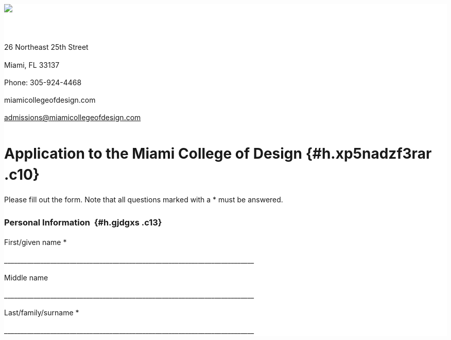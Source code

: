 <span
style="overflow: hidden; display: inline-block; margin: 0.00px 0.00px; border: 0.00px solid #000000; transform: rotate(0.00rad) translateZ(0px); -webkit-transform: rotate(0.00rad) translateZ(0px); width: 55px; height: 55px;">![](images/logo.png)</span>

<span class="c11"></span>

<span class="c8">26 Northeast 25th Street</span>

<span class="c8">Miami, FL 33137</span>

<span class="c8">Phone: 305-924-4468</span>

<span class="c8">miamicollegeofdesign.com</span>

<span class="c8">admissions@miamicollegeofdesign.com</span>

<span class="c8"></span>

<span class="c17">Application to the Miami College of Design</span> {#h.xp5nadzf3rar .c10}
===================================================================

<span class="c4"></span>

<span class="c4">Please fill out the form. Note that all questions
marked with a </span><span class="c0">\*</span><span class="c4"> must be
answered.</span>

<span class="c4"></span>

<span class="c6"></span>

### <span class="c17">Personal </span><span class="c17">Information</span><span class="c17">  </span> {#h.gjdgxs .c13}

<span class="c4"></span>

<span class="c4">First/given name </span><span class="c0">\*</span>

<span class="c4"></span>

<span
class="c4">\_\_\_\_\_\_\_\_\_\_\_\_\_\_\_\_\_\_\_\_\_\_\_\_\_\_\_\_\_\_\_\_\_\_\_\_\_\_\_\_\_\_\_\_\_\_\_\_\_\_\_\_\_\_\_\_\_\_\_\_\_\_\_\_\_\_\_\_\_\_\_\_\_\_\_\_</span>

<span class="c4">Middle name</span>

<span class="c4"></span>

<span
class="c4">\_\_\_\_\_\_\_\_\_\_\_\_\_\_\_\_\_\_\_\_\_\_\_\_\_\_\_\_\_\_\_\_\_\_\_\_\_\_\_\_\_\_\_\_\_\_\_\_\_\_\_\_\_\_\_\_\_\_\_\_\_\_\_\_\_\_\_\_\_\_\_\_\_\_\_\_</span>

<span class="c4"></span>

<span class="c4">Last/family/surname </span><span class="c0">\*</span>

<span class="c7"></span>

<span
class="c2">\_\_\_\_\_\_\_\_\_\_\_\_\_\_\_\_\_\_\_\_\_\_\_\_\_\_\_\_\_\_\_\_\_\_\_\_\_\_\_\_\_\_\_\_\_\_\_\_\_\_\_\_\_\_\_\_\_\_\_\_\_\_\_\_\_\_\_\_\_\_\_\_\_\_\_\_</span>
